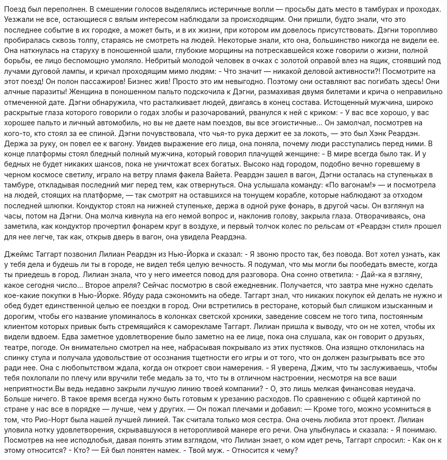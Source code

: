 Поезд был переполнен. В смешении голосов выделялись истеричные вопли — просьбы дать место в тамбурах и проходах. Уезжали не все, остающиеся с вялым интересом наблюдали за происходящим. Они пришли, будто знали, что это последнее событие в их городке, а может быть, и в их жизни, при котором им довелось присутствовать.
Дэгни торопливо пробиралась сквозь толпу, стараясь не смотреть на людей. Некоторые знали, кто она, большинство никогда не видели ее. Она наткнулась на старуху в поношенной шали, глубокие морщины на потрескавшейся коже говорили о жизни, полной борьбы, ее лицо беспомощно умоляло. Небритый молодой человек в очках с золотой оправой влез на ящик, стоявший под лучами дуговой лампы, и кричал проходящим мимо людям:
\- Что значит — никакой деловой активности?! Посмотрите на этот поезд! Он полон пассажиров! Бизнес жив! Просто это им невыгодно. Поэтому они оставляют вас погибать здесь! Они алчные паразиты!
Женщина в поношенном пальто подскочила к Дэгни, размахивая двумя билетами и крича о неправильно отмеченной дате. Дэгни обнаружила, что расталкивает людей, двигаясь в конец состава.
Истощенный мужчина, широко раскрытые глаза которого говорили о годах злобы и разочарований, рванулся к ней с криком:
\- У вас все хорошо, у вас хорошее пальто и личный автомобиль, но вы не даете нам поездов, вы все эгоистичные…
Он замолчал, посмотрев на кого-то, кто стоял за ее спиной. Дэгни почувствовала, что чья-то рука держит ее за локоть, — это был Хэнк Реардэн. Держа за руку, он повел ее к вагону. Увидев выражение его лица, она поняла, почему люди расступались перед ними. В конце платформы стоял бледный полный мужчина, который говорил плачущей женщине:
\- В мире всегда было так. И у бедных не будет никаких шансов, пока не уничтожат всех богатых.
Высоко над городом, подобно вечно горевшему в черном космосе светилу, играло на ветру пламя факела Вайета.
Реардэн зашел в вагон, Дэгни осталась на ступеньках в тамбуре, откладывая последний миг перед тем, как отвернуться. Она услышала команду: «По вагонам!» — и посмотрела на людей, стоящих на платформе, — так смотрят на оставшихся на тонущем корабле, которые наблюдают за отходом последней шлюпки.
Кондуктор стоял на нижней ступеньке, держа в одной руке фонарь, в другой часы. Он взглянул на часы, потом на Дэгни. Она молча кивнула на его немой вопрос и, наклонив голову, закрыла глаза. Отворачиваясь, она заметила, как кондуктор прочертил фонарем круг в воздухе, и первый толчок колес по рельсам от «Реардэн стил» прошел для нее легче, так как, открыв дверь в вагон, она увидела Реардэна.

Джеймс Таггарт позвонил Лилиан Реардэн из Нью-Йорка и сказал:
\- Я звоню просто так, без повода. Вот хотел узнать, как у тебя дела и будешь ли ты в городе, не видел тебя целую вечность. Я подумал, что мы могли бы пообедать вместе, когда ты приедешь в город.
Лилиан знала, что у него имеется повод для разговора. Она сонно ответила:
\- Дай-ка я взгляну, какое сегодня число… Второе апреля? Сейчас посмотрю в свой ежедневник. Получается, что завтра мне нужно сделать кое-какие покупки в Нью-Йорке. Ябуду рада сэкономить на обеде.
Таггарт знал, что никаких покупок ей делать не нужно и обед будет единственной целью ее поездки в город.
Они встретились в ресторане, который был слишком изысканным и дорогим, чтобы его название упоминалось в колонках светской хроники, заведение совсем не того типа, постоянным клиентом которых привык быть стремящийся к саморекламе Таггарт. Лилиан пришла к выводу, что он не хотел, чтобы их видели вдвоем.
Едва заметное удовлетворение было заметно на ее лице, пока она слушала, как он говорит о друзьях, театре, погоде. Он внимательно смотрел на нее, набрасывая покрывало из этих пустяков. Она изящно отклонилась на спинку стула и получала удовольствие от осознания тщетности его игры и от того, что он должен разыгрывать все это ради нее. Она с любопытством ждала, когда он откроет свои намерения.
\- Я уверена, Джим, что ты заслуживаешь, чтобы тебя похлопали по плечу или вручили тебе медаль за то, что ты в отличном настроении, несмотря на все ваши неприятности.Вы ведь недавно закрыли лучшую линию твоей компании?
\- О, это лишь мелкая финансовая неудача. Больше ничего. В такое время всегда нужно быть готовым к урезанию расходов. По сравнению с общей картиной по стране у нас все в порядке — лучше, чем у других. — Он пожал плечами и добавил: — Кроме того, можно усомниться в том, что Рио-Норт была нашей лучшей линией. Так считала только моя сестра. Она очень любила этот проект.
Лилиан уловила нотку удовлетворения, скрывавшуюся в неторопливой манере его речи. Она улыбнулась и сказала:
\- Я понимаю.
Посмотрев на нее исподлобья, давая понять этим взглядом, что Лилиан знает, о ком идет речь, Таггарт спросил:
\- Как он к этому относится?
\- Кто? — Ей был понятен намек.
\- Твой муж.
\- Относится к чему?